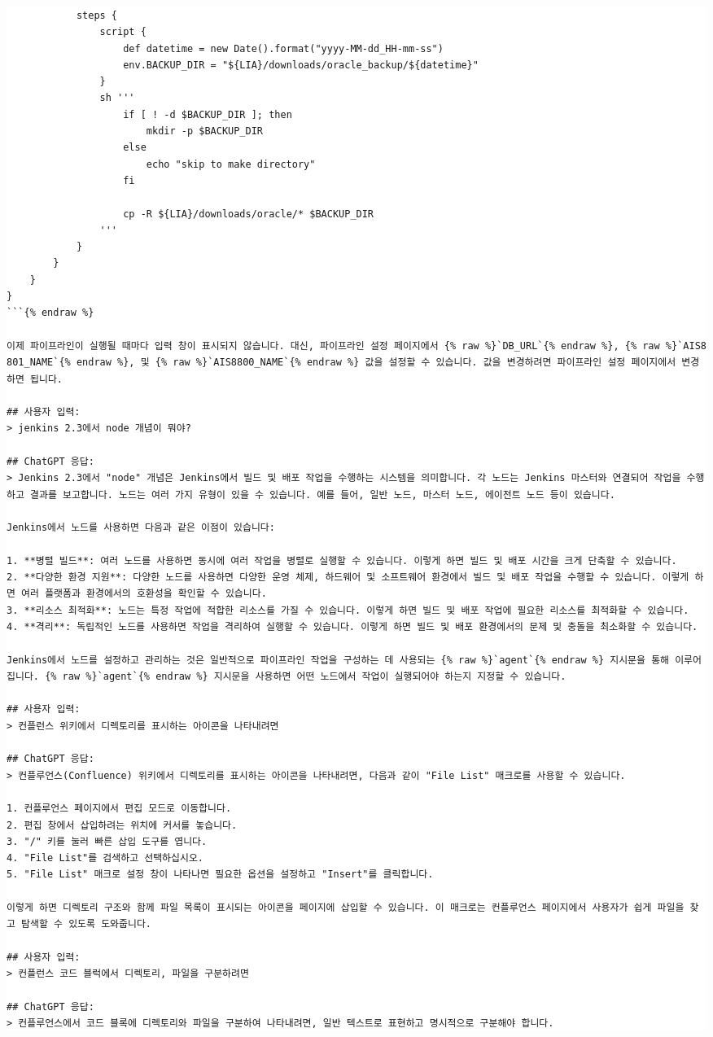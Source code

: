```{% endraw %}
            steps {
                script {
                    def datetime = new Date().format("yyyy-MM-dd_HH-mm-ss")
                    env.BACKUP_DIR = "${LIA}/downloads/oracle_backup/${datetime}"
                }
                sh '''
                    if [ ! -d $BACKUP_DIR ]; then
                        mkdir -p $BACKUP_DIR
                    else
                        echo "skip to make directory"
                    fi

                    cp -R ${LIA}/downloads/oracle/* $BACKUP_DIR
                '''
            }
        }
    }
}
```{% endraw %}

이제 파이프라인이 실행될 때마다 입력 창이 표시되지 않습니다. 대신, 파이프라인 설정 페이지에서 {% raw %}`DB_URL`{% endraw %}, {% raw %}`AIS8801_NAME`{% endraw %}, 및 {% raw %}`AIS8800_NAME`{% endraw %} 값을 설정할 수 있습니다. 값을 변경하려면 파이프라인 설정 페이지에서 변경하면 됩니다.

## 사용자 입력:
> jenkins 2.3에서 node 개념이 뭐야?

## ChatGPT 응답:
> Jenkins 2.3에서 "node" 개념은 Jenkins에서 빌드 및 배포 작업을 수행하는 시스템을 의미합니다. 각 노드는 Jenkins 마스터와 연결되어 작업을 수행하고 결과를 보고합니다. 노드는 여러 가지 유형이 있을 수 있습니다. 예를 들어, 일반 노드, 마스터 노드, 에이전트 노드 등이 있습니다.

Jenkins에서 노드를 사용하면 다음과 같은 이점이 있습니다:

1. **병렬 빌드**: 여러 노드를 사용하면 동시에 여러 작업을 병렬로 실행할 수 있습니다. 이렇게 하면 빌드 및 배포 시간을 크게 단축할 수 있습니다.
2. **다양한 환경 지원**: 다양한 노드를 사용하면 다양한 운영 체제, 하드웨어 및 소프트웨어 환경에서 빌드 및 배포 작업을 수행할 수 있습니다. 이렇게 하면 여러 플랫폼과 환경에서의 호환성을 확인할 수 있습니다.
3. **리소스 최적화**: 노드는 특정 작업에 적합한 리소스를 가질 수 있습니다. 이렇게 하면 빌드 및 배포 작업에 필요한 리소스를 최적화할 수 있습니다.
4. **격리**: 독립적인 노드를 사용하면 작업을 격리하여 실행할 수 있습니다. 이렇게 하면 빌드 및 배포 환경에서의 문제 및 충돌을 최소화할 수 있습니다.

Jenkins에서 노드를 설정하고 관리하는 것은 일반적으로 파이프라인 작업을 구성하는 데 사용되는 {% raw %}`agent`{% endraw %} 지시문을 통해 이루어집니다. {% raw %}`agent`{% endraw %} 지시문을 사용하면 어떤 노드에서 작업이 실행되어야 하는지 지정할 수 있습니다.

## 사용자 입력:
> 컨플런스 위키에서 디렉토리를 표시하는 아이콘을 나타내려면

## ChatGPT 응답:
> 컨플루언스(Confluence) 위키에서 디렉토리를 표시하는 아이콘을 나타내려면, 다음과 같이 "File List" 매크로를 사용할 수 있습니다.

1. 컨플루언스 페이지에서 편집 모드로 이동합니다.
2. 편집 창에서 삽입하려는 위치에 커서를 놓습니다.
3. "/" 키를 눌러 빠른 삽입 도구를 엽니다.
4. "File List"를 검색하고 선택하십시오.
5. "File List" 매크로 설정 창이 나타나면 필요한 옵션을 설정하고 "Insert"를 클릭합니다.

이렇게 하면 디렉토리 구조와 함께 파일 목록이 표시되는 아이콘을 페이지에 삽입할 수 있습니다. 이 매크로는 컨플루언스 페이지에서 사용자가 쉽게 파일을 찾고 탐색할 수 있도록 도와줍니다.

## 사용자 입력:
> 컨플런스 코드 블럭에서 디렉토리, 파일을 구분하려면

## ChatGPT 응답:
> 컨플루언스에서 코드 블록에 디렉토리와 파일을 구분하여 나타내려면, 일반 텍스트로 표현하고 명시적으로 구분해야 합니다. 

```